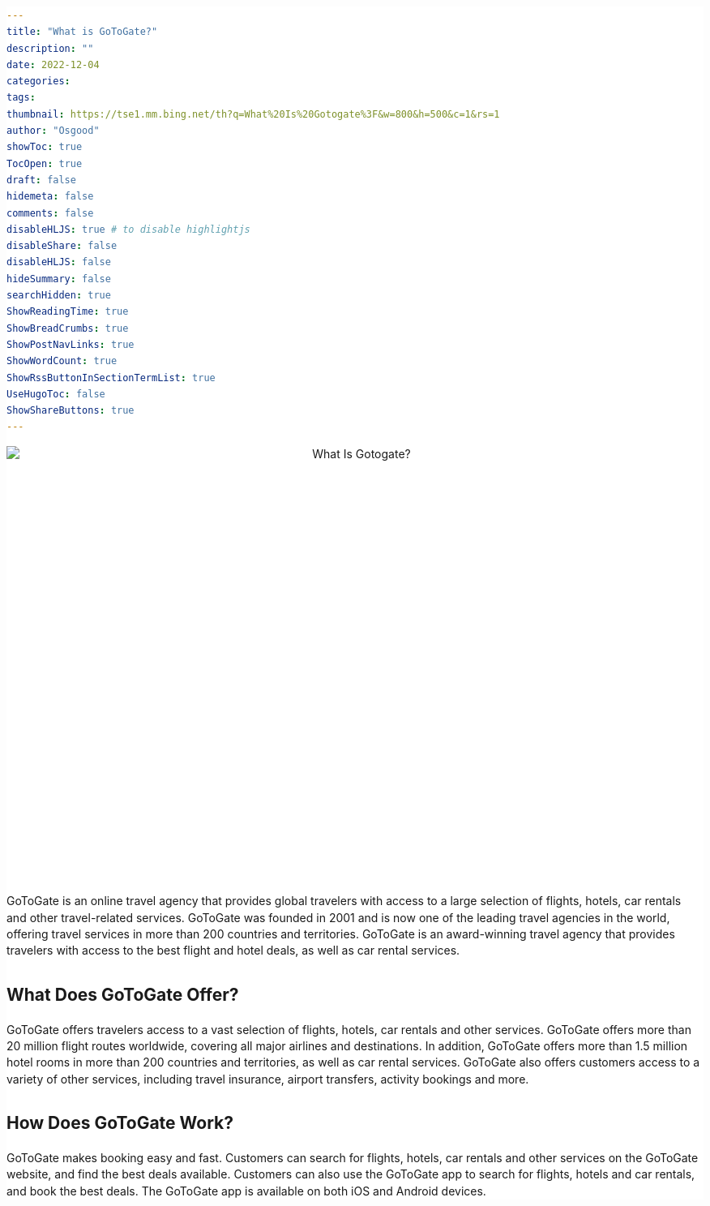```yaml
---
title: "What is GoToGate?"
description: ""
date: 2022-12-04
categories: 
tags: 
thumbnail: https://tse1.mm.bing.net/th?q=What%20Is%20Gotogate%3F&w=800&h=500&c=1&rs=1
author: "Osgood"
showToc: true
TocOpen: true
draft: false
hidemeta: false
comments: false
disableHLJS: true # to disable highlightjs
disableShare: false
disableHLJS: false
hideSummary: false
searchHidden: true
ShowReadingTime: true
ShowBreadCrumbs: true
ShowPostNavLinks: true
ShowWordCount: true
ShowRssButtonInSectionTermList: true
UseHugoToc: false
ShowShareButtons: true
---
```


<center>
	<img src="https://tse1.mm.bing.net/th?q=What%20Is%20Gotogate%3F&w=800&h=500&c=1&rs=1" alt="What Is Gotogate?" width="800" height="500" style="display: block; width: 100%; height: auto">
</center>

GoToGate is an online travel agency that provides global travelers with access to a large selection of flights, hotels, car rentals and other travel-related services. GoToGate was founded in 2001 and is now one of the leading travel agencies in the world, offering travel services in more than 200 countries and territories. GoToGate is an award-winning travel agency that provides travelers with access to the best flight and hotel deals, as well as car rental services.

<h2>What Does GoToGate Offer?</h2>

GoToGate offers travelers access to a vast selection of flights, hotels, car rentals and other services. GoToGate offers more than 20 million flight routes worldwide, covering all major airlines and destinations. In addition, GoToGate offers more than 1.5 million hotel rooms in more than 200 countries and territories, as well as car rental services. GoToGate also offers customers access to a variety of other services, including travel insurance, airport transfers, activity bookings and more.

<h2>How Does GoToGate Work?</h2>

GoToGate makes booking easy and fast. Customers can search for flights, hotels, car rentals and other services on the GoToGate website, and find the best deals available. Customers can also use the GoToGate app to search for flights, hotels and car rentals, and book the best deals. The GoToGate app is available on both iOS and Android devices.
